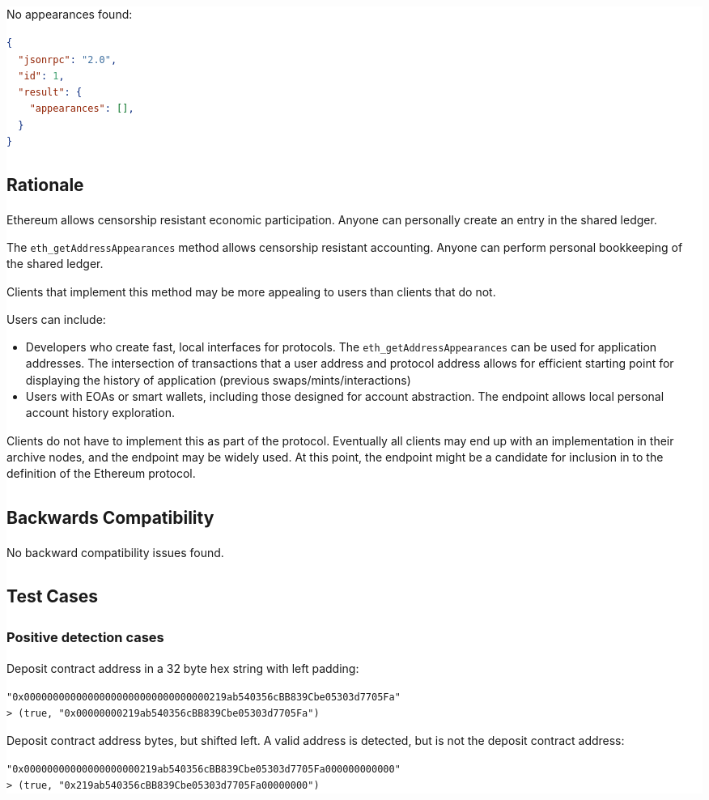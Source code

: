 No appearances found:
```json
{
  "jsonrpc": "2.0",
  "id": 1,
  "result": {
    "appearances": [],
  }
}
```

## Rationale

Ethereum allows censorship resistant economic participation.
Anyone can personally create an entry in the shared ledger.

The `eth_getAddressAppearances` method allows censorship resistant accounting.
Anyone can perform personal bookkeeping of the shared ledger.

Clients that implement this method may be more appealing to users than clients that do not.

Users can include:
- Developers who create fast, local interfaces for protocols. The
`eth_getAddressAppearances` can be used for application addresses. The intersection of transactions
that a user address and protocol address allows for efficient starting point for displaying
the history of application (previous swaps/mints/interactions)
- Users with EOAs or smart wallets, including those designed for account abstraction. The endpoint
allows local personal account history exploration.

Clients do not have to implement this as part of the protocol. Eventually all clients may
end up with an implementation in their archive nodes, and the endpoint may be widely used.
At this point, the endpoint might be a candidate for inclusion in to the definition of the
Ethereum protocol.

## Backwards Compatibility

No backward compatibility issues found.

## Test Cases

### Positive detection cases
Deposit contract address in a 32 byte hex string with left padding:
```
"0x00000000000000000000000000000000219ab540356cBB839Cbe05303d7705Fa"
> (true, "0x00000000219ab540356cBB839Cbe05303d7705Fa")
```

Deposit contract address bytes, but shifted left. A valid address is detected,
but is not the deposit contract address:
```
"0x00000000000000000000219ab540356cBB839Cbe05303d7705Fa000000000000"
> (true, "0x219ab540356cBB839Cbe05303d7705Fa00000000")
```
